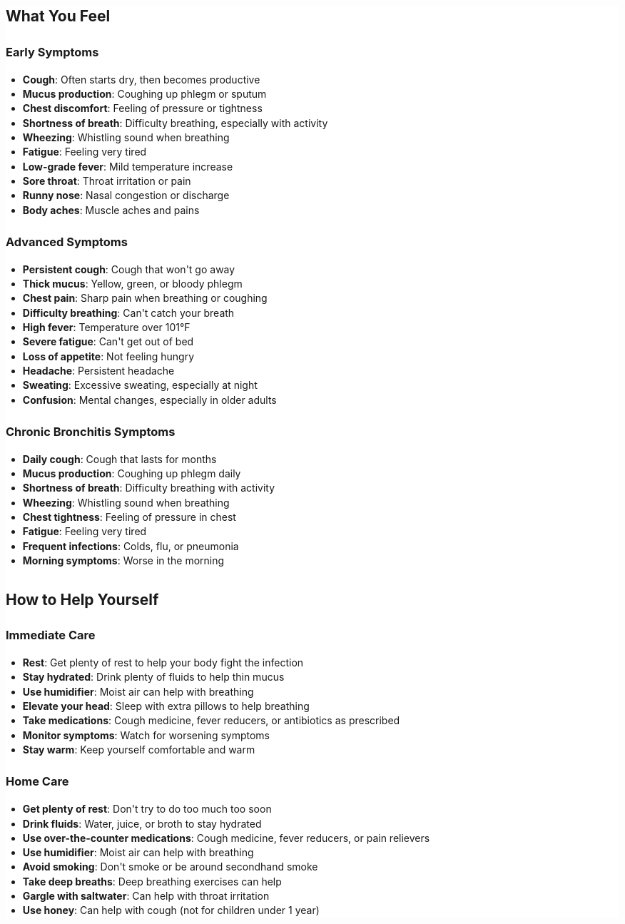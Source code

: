 ## What You Feel

### Early Symptoms
- **Cough**: Often starts dry, then becomes productive
- **Mucus production**: Coughing up phlegm or sputum
- **Chest discomfort**: Feeling of pressure or tightness
- **Shortness of breath**: Difficulty breathing, especially with activity
- **Wheezing**: Whistling sound when breathing
- **Fatigue**: Feeling very tired
- **Low-grade fever**: Mild temperature increase
- **Sore throat**: Throat irritation or pain
- **Runny nose**: Nasal congestion or discharge
- **Body aches**: Muscle aches and pains

### Advanced Symptoms
- **Persistent cough**: Cough that won't go away
- **Thick mucus**: Yellow, green, or bloody phlegm
- **Chest pain**: Sharp pain when breathing or coughing
- **Difficulty breathing**: Can't catch your breath
- **High fever**: Temperature over 101°F
- **Severe fatigue**: Can't get out of bed
- **Loss of appetite**: Not feeling hungry
- **Headache**: Persistent headache
- **Sweating**: Excessive sweating, especially at night
- **Confusion**: Mental changes, especially in older adults

### Chronic Bronchitis Symptoms
- **Daily cough**: Cough that lasts for months
- **Mucus production**: Coughing up phlegm daily
- **Shortness of breath**: Difficulty breathing with activity
- **Wheezing**: Whistling sound when breathing
- **Chest tightness**: Feeling of pressure in chest
- **Fatigue**: Feeling very tired
- **Frequent infections**: Colds, flu, or pneumonia
- **Morning symptoms**: Worse in the morning

## How to Help Yourself

### Immediate Care
- **Rest**: Get plenty of rest to help your body fight the infection
- **Stay hydrated**: Drink plenty of fluids to help thin mucus
- **Use humidifier**: Moist air can help with breathing
- **Elevate your head**: Sleep with extra pillows to help breathing
- **Take medications**: Cough medicine, fever reducers, or antibiotics as prescribed
- **Monitor symptoms**: Watch for worsening symptoms
- **Stay warm**: Keep yourself comfortable and warm

### Home Care
- **Get plenty of rest**: Don't try to do too much too soon
- **Drink fluids**: Water, juice, or broth to stay hydrated
- **Use over-the-counter medications**: Cough medicine, fever reducers, or pain relievers
- **Use humidifier**: Moist air can help with breathing
- **Avoid smoking**: Don't smoke or be around secondhand smoke
- **Take deep breaths**: Deep breathing exercises can help
- **Gargle with saltwater**: Can help with throat irritation
- **Use honey**: Can help with cough (not for children under 1 year)
